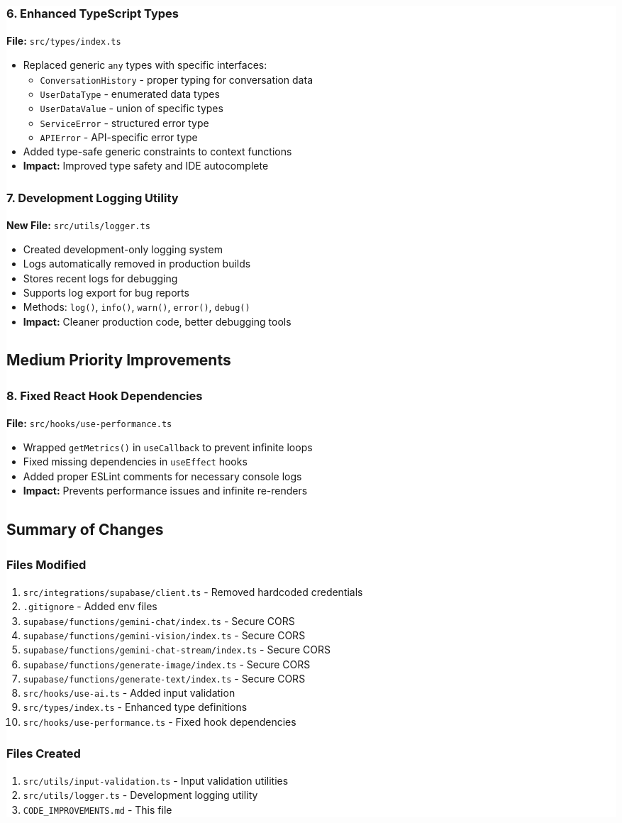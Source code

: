 ### 6. Enhanced TypeScript Types
**File:** `src/types/index.ts`

- Replaced generic `any` types with specific interfaces:
  - `ConversationHistory` - proper typing for conversation data
  - `UserDataType` - enumerated data types
  - `UserDataValue` - union of specific types
  - `ServiceError` - structured error type
  - `APIError` - API-specific error type
- Added type-safe generic constraints to context functions
- **Impact:** Improved type safety and IDE autocomplete

### 7. Development Logging Utility
**New File:** `src/utils/logger.ts`

- Created development-only logging system
- Logs automatically removed in production builds
- Stores recent logs for debugging
- Supports log export for bug reports
- Methods: `log()`, `info()`, `warn()`, `error()`, `debug()`
- **Impact:** Cleaner production code, better debugging tools

## Medium Priority Improvements

### 8. Fixed React Hook Dependencies
**File:** `src/hooks/use-performance.ts`

- Wrapped `getMetrics()` in `useCallback` to prevent infinite loops
- Fixed missing dependencies in `useEffect` hooks
- Added proper ESLint comments for necessary console logs
- **Impact:** Prevents performance issues and infinite re-renders

## Summary of Changes

### Files Modified
1. `src/integrations/supabase/client.ts` - Removed hardcoded credentials
2. `.gitignore` - Added env files
3. `supabase/functions/gemini-chat/index.ts` - Secure CORS
4. `supabase/functions/gemini-vision/index.ts` - Secure CORS
5. `supabase/functions/gemini-chat-stream/index.ts` - Secure CORS
6. `supabase/functions/generate-image/index.ts` - Secure CORS
7. `supabase/functions/generate-text/index.ts` - Secure CORS
8. `src/hooks/use-ai.ts` - Added input validation
9. `src/types/index.ts` - Enhanced type definitions
10. `src/hooks/use-performance.ts` - Fixed hook dependencies

### Files Created
1. `src/utils/input-validation.ts` - Input validation utilities
2. `src/utils/logger.ts` - Development logging utility
3. `CODE_IMPROVEMENTS.md` - This file
